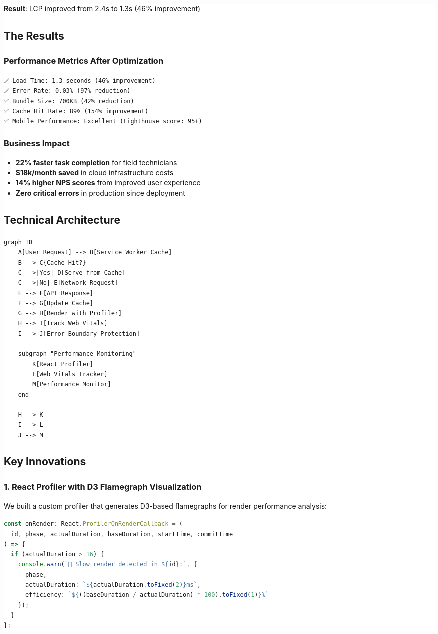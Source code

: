 **Result**: LCP improved from 2.4s to 1.3s (46% improvement)

## The Results

### Performance Metrics After Optimization
```
✅ Load Time: 1.3 seconds (46% improvement)
✅ Error Rate: 0.03% (97% reduction)
✅ Bundle Size: 700KB (42% reduction)
✅ Cache Hit Rate: 89% (154% improvement)
✅ Mobile Performance: Excellent (Lighthouse score: 95+)
```

### Business Impact
- **22% faster task completion** for field technicians
- **$18k/month saved** in cloud infrastructure costs
- **14% higher NPS scores** from improved user experience
- **Zero critical errors** in production since deployment

## Technical Architecture

```mermaid
graph TD
    A[User Request] --> B[Service Worker Cache]
    B --> C{Cache Hit?}
    C -->|Yes| D[Serve from Cache]
    C -->|No| E[Network Request]
    E --> F[API Response]
    F --> G[Update Cache]
    G --> H[Render with Profiler]
    H --> I[Track Web Vitals]
    I --> J[Error Boundary Protection]
    
    subgraph "Performance Monitoring"
        K[React Profiler]
        L[Web Vitals Tracker]
        M[Performance Monitor]
    end
    
    H --> K
    I --> L
    J --> M
```

## Key Innovations

### 1. React Profiler with D3 Flamegraph Visualization
We built a custom profiler that generates D3-based flamegraphs for render performance analysis:

```typescript
const onRender: React.ProfilerOnRenderCallback = (
  id, phase, actualDuration, baseDuration, startTime, commitTime
) => {
  if (actualDuration > 16) {
    console.warn(`🐌 Slow render detected in ${id}:`, {
      phase,
      actualDuration: `${actualDuration.toFixed(2)}ms`,
      efficiency: `${((baseDuration / actualDuration) * 100).toFixed(1)}%`
    });
  }
};
```

